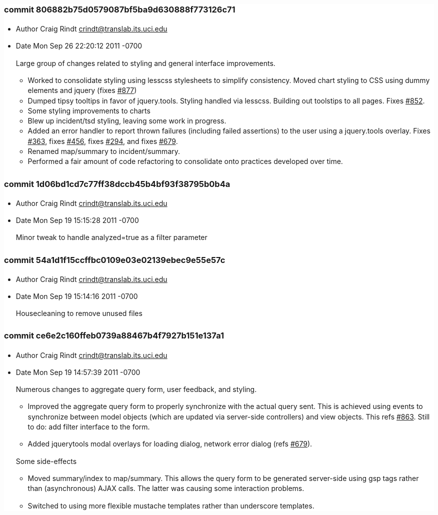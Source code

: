 ### commit 806882b75d0579087bf5ba9d630888f773126c71
* Author Craig Rindt <crindt@translab.its.uci.edu>
* Date   Mon Sep 26 22:20:12 2011 -0700

    Large group of changes related to styling and general interface improvements.
    
    * Worked to consolidate styling using lesscss stylesheets to simplify consistency.  Moved chart styling to CSS using dummy elements and jquery (fixes [#877](http://tracker.ctmlabs.net/issues/877))
    * Dumped tipsy tooltips in favor of jquery.tools.  Styling handled via lesscss.  Building out toolstips to all pages. Fixes [#852](http://tracker.ctmlabs.net/issues/852).
    * Some styling improvements to charts
    * Blew up incident/tsd styling, leaving some work in progress.
    * Added an error handler to report thrown failures (including failed assertions) to the user using a jquery.tools overlay.  Fixes [#363](http://tracker.ctmlabs.net/issues/363), fixes [#456](http://tracker.ctmlabs.net/issues/456), fixes [#294](http://tracker.ctmlabs.net/issues/294), and fixes [#679](http://tracker.ctmlabs.net/issues/679).
    * Renamed map/summary to incident/summary.
    * Performed a fair amount of code refactoring to consolidate onto practices developed over time.

### commit 1d06bd1cd7c77ff38dccb45b4bf93f38795b0b4a
* Author Craig Rindt <crindt@translab.its.uci.edu>
* Date   Mon Sep 19 15:15:28 2011 -0700

    Minor tweak to handle analyzed=true as a filter parameter

### commit 54a1d1f15ccffbc0109e03e02139ebec9e55e57c
* Author Craig Rindt <crindt@translab.its.uci.edu>
* Date   Mon Sep 19 15:14:16 2011 -0700

    Housecleaning to remove unused files

### commit ce6e2c160ffeb0739a88467b4f7927b151e137a1
* Author Craig Rindt <crindt@translab.its.uci.edu>
* Date   Mon Sep 19 14:57:39 2011 -0700

    Numerous changes to aggregate query form, user feedback, and styling.
    
    * Improved the aggregate query form to properly synchronize with the actual
      query sent.  This is achieved using events to synchronize between model
      objects (which are updated via server-side controllers) and view objects.
      This refs [#863](http://tracker.ctmlabs.net/issues/863).  Still to do: add filter interface to the form.
    
    * Added jquerytools modal overlays for loading dialog, network error dialog
      (refs [#679](http://tracker.ctmlabs.net/issues/679)).
    
    Some side-effects
    
    * Moved summary/index to map/summary.  This allows the query form to be
      generated server-side using gsp tags rather than (asynchronous) AJAX calls.
      The latter was causing some interaction problems.
    
    * Switched to using more flexible mustache templates rather than underscore
      templates.
    
